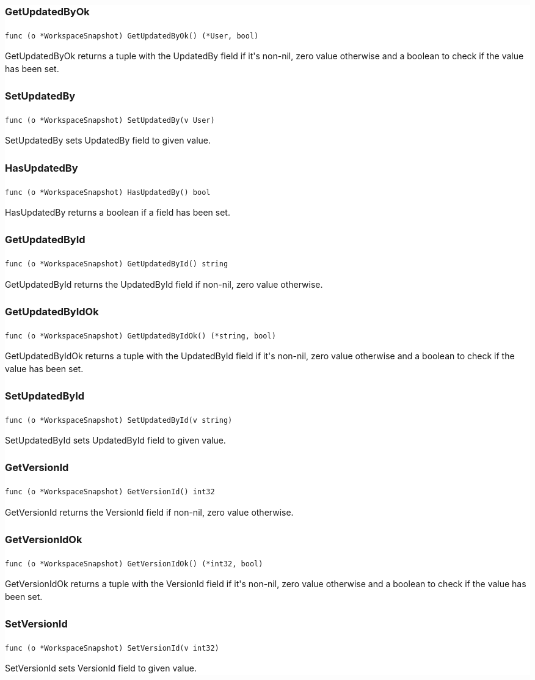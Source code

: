 ### GetUpdatedByOk

`func (o *WorkspaceSnapshot) GetUpdatedByOk() (*User, bool)`

GetUpdatedByOk returns a tuple with the UpdatedBy field if it's non-nil, zero value otherwise
and a boolean to check if the value has been set.

### SetUpdatedBy

`func (o *WorkspaceSnapshot) SetUpdatedBy(v User)`

SetUpdatedBy sets UpdatedBy field to given value.

### HasUpdatedBy

`func (o *WorkspaceSnapshot) HasUpdatedBy() bool`

HasUpdatedBy returns a boolean if a field has been set.

### GetUpdatedById

`func (o *WorkspaceSnapshot) GetUpdatedById() string`

GetUpdatedById returns the UpdatedById field if non-nil, zero value otherwise.

### GetUpdatedByIdOk

`func (o *WorkspaceSnapshot) GetUpdatedByIdOk() (*string, bool)`

GetUpdatedByIdOk returns a tuple with the UpdatedById field if it's non-nil, zero value otherwise
and a boolean to check if the value has been set.

### SetUpdatedById

`func (o *WorkspaceSnapshot) SetUpdatedById(v string)`

SetUpdatedById sets UpdatedById field to given value.


### GetVersionId

`func (o *WorkspaceSnapshot) GetVersionId() int32`

GetVersionId returns the VersionId field if non-nil, zero value otherwise.

### GetVersionIdOk

`func (o *WorkspaceSnapshot) GetVersionIdOk() (*int32, bool)`

GetVersionIdOk returns a tuple with the VersionId field if it's non-nil, zero value otherwise
and a boolean to check if the value has been set.

### SetVersionId

`func (o *WorkspaceSnapshot) SetVersionId(v int32)`

SetVersionId sets VersionId field to given value.
